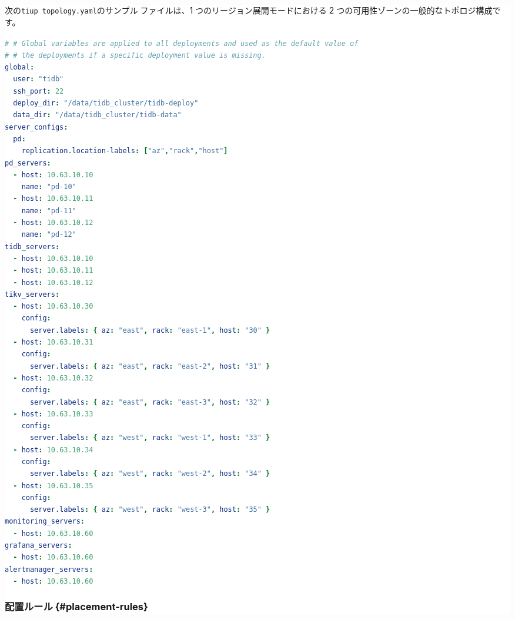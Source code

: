 次の`tiup topology.yaml`のサンプル ファイルは、1 つのリージョン展開モードにおける 2 つの可用性ゾーンの一般的なトポロジ構成です。

```yaml
# # Global variables are applied to all deployments and used as the default value of
# # the deployments if a specific deployment value is missing.
global:
  user: "tidb"
  ssh_port: 22
  deploy_dir: "/data/tidb_cluster/tidb-deploy"
  data_dir: "/data/tidb_cluster/tidb-data"
server_configs:
  pd:
    replication.location-labels: ["az","rack","host"]
pd_servers:
  - host: 10.63.10.10
    name: "pd-10"
  - host: 10.63.10.11
    name: "pd-11"
  - host: 10.63.10.12
    name: "pd-12"
tidb_servers:
  - host: 10.63.10.10
  - host: 10.63.10.11
  - host: 10.63.10.12
tikv_servers:
  - host: 10.63.10.30
    config:
      server.labels: { az: "east", rack: "east-1", host: "30" }
  - host: 10.63.10.31
    config:
      server.labels: { az: "east", rack: "east-2", host: "31" }
  - host: 10.63.10.32
    config:
      server.labels: { az: "east", rack: "east-3", host: "32" }
  - host: 10.63.10.33
    config:
      server.labels: { az: "west", rack: "west-1", host: "33" }
  - host: 10.63.10.34
    config:
      server.labels: { az: "west", rack: "west-2", host: "34" }
  - host: 10.63.10.35
    config:
      server.labels: { az: "west", rack: "west-3", host: "35" }
monitoring_servers:
  - host: 10.63.10.60
grafana_servers:
  - host: 10.63.10.60
alertmanager_servers:
  - host: 10.63.10.60
```

### 配置ルール {#placement-rules}
